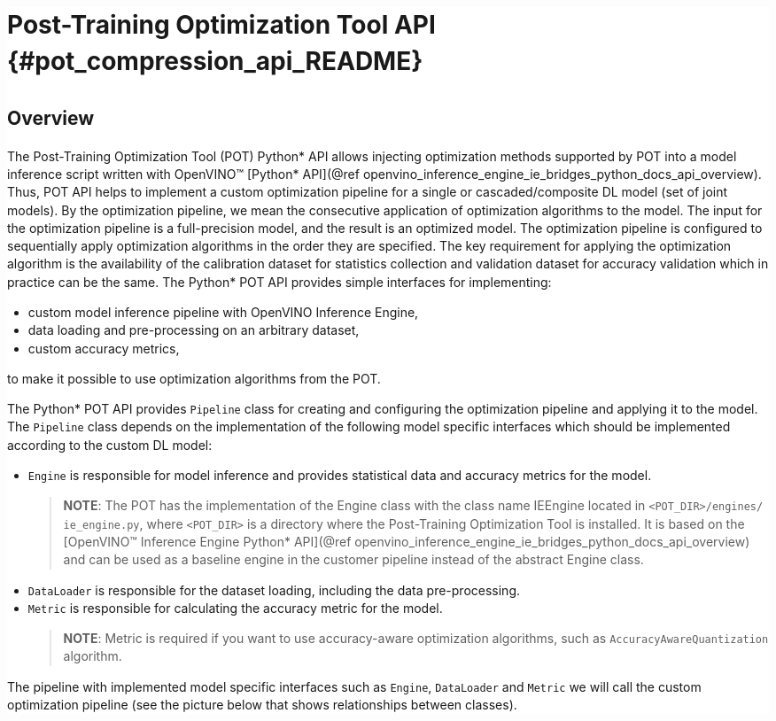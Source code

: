 # Post-Training Optimization Tool API {#pot_compression_api_README}
## Overview
The Post-Training Optimization Tool (POT) Python* API allows injecting optimization methods supported by POT into a 
model inference script written with OpenVINO&trade; [Python* API](@ref openvino_inference_engine_ie_bridges_python_docs_api_overview). 
Thus, POT API helps to implement a custom 
optimization pipeline for a single or cascaded/composite DL model (set of joint models). By the optimization pipeline, 
we mean the consecutive application of optimization algorithms to the model. The input for the optimization pipeline is 
a full-precision model, and the result is an optimized model. The optimization pipeline is configured to sequentially 
apply optimization algorithms in the order they are specified. The key requirement for applying the optimization 
algorithm is the availability of the calibration dataset for statistics collection and validation dataset for accuracy 
validation which in practice can be the same. The Python* POT API provides simple interfaces for implementing:
- custom model inference pipeline with OpenVINO Inference Engine,
- data loading and pre-processing on an arbitrary dataset,
- custom accuracy metrics,
 
to make it possible to use optimization algorithms from the POT.

The Python* POT API provides `Pipeline` class for creating and configuring the optimization pipeline and applying it to 
the model. The `Pipeline` class depends on the implementation of the following model specific interfaces which 
should be implemented according to the custom DL model:
- `Engine` is responsible for model inference and provides statistical data and accuracy metrics for the model.
  > **NOTE**: The POT has the implementation of the Engine class with the class name IEEngine located in 
  >           `<POT_DIR>/engines/ie_engine.py`, where `<POT_DIR>` is a directory where the Post-Training Optimization Tool is installed.
  >           It is based on the [OpenVINO™ Inference Engine Python* API](@ref openvino_inference_engine_ie_bridges_python_docs_api_overview)
  >           and can be used as a baseline engine in the customer pipeline instead of the abstract Engine class.
- `DataLoader` is responsible for the dataset loading, including the data pre-processing.
- `Metric` is responsible for calculating the accuracy metric for the model.
  > **NOTE**: Metric is required if you want to use accuracy-aware optimization algorithms, such as `AccuracyAwareQuantization`
  >           algorithm.

The pipeline with implemented model specific interfaces such as `Engine`, `DataLoader` and `Metric` we will call the custom 
optimization pipeline (see the picture below that shows relationships between classes).
